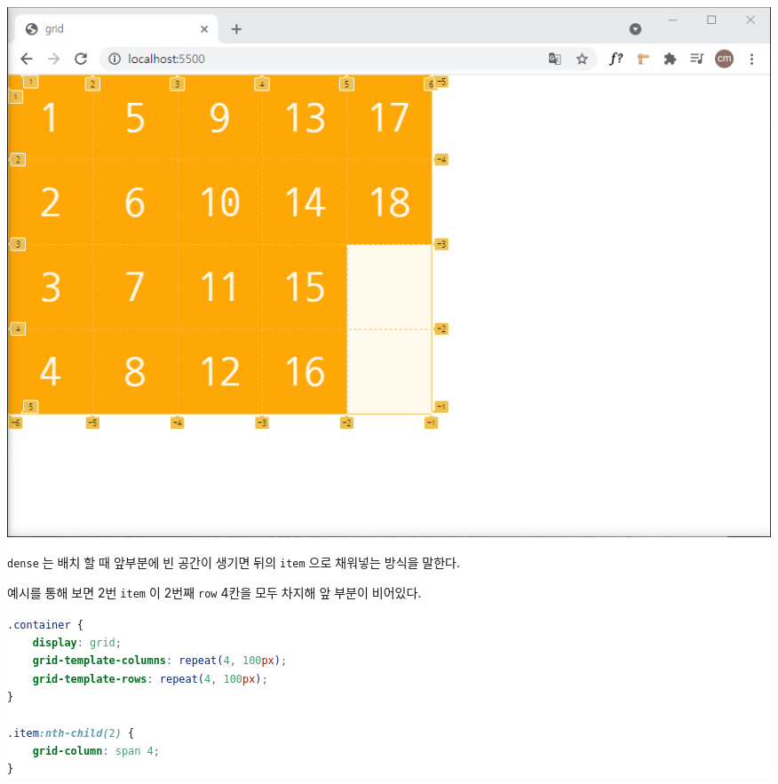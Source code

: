 ![grid auto flow column](./img/grid_auto_flow_column.PNG)

`dense` 는 배치 할 때 앞부분에 빈 공간이 생기면 뒤의 `item` 으로 채워넣는 방식을 말한다.

예시를 통해 보면 2번 `item` 이 2번째 `row` 4칸을 모두 차지해 앞 부분이 비어있다.

```css
.container {
    display: grid;
    grid-template-columns: repeat(4, 100px);
    grid-template-rows: repeat(4, 100px);
}

.item:nth-child(2) {
    grid-column: span 4;
}
```
